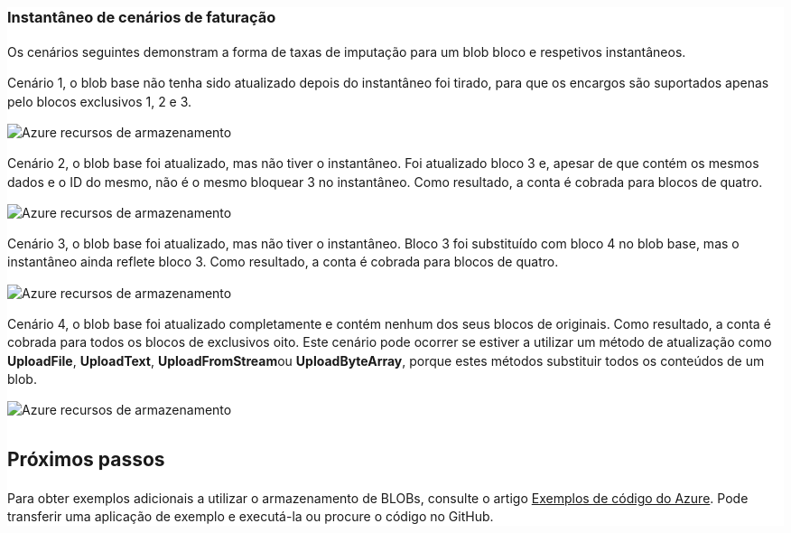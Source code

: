 
### <a name="snapshot-billing-scenarios"></a>Instantâneo de cenários de faturação


Os cenários seguintes demonstram a forma de taxas de imputação para um blob bloco e respetivos instantâneos.

Cenário 1, o blob base não tenha sido atualizado depois do instantâneo foi tirado, para que os encargos são suportados apenas pelo blocos exclusivos 1, 2 e 3.

![Azure recursos de armazenamento](./media/storage-blob-snapshots/storage-blob-snapshots-billing-scenario-1.png)

Cenário 2, o blob base foi atualizado, mas não tiver o instantâneo. Foi atualizado bloco 3 e, apesar de que contém os mesmos dados e o ID do mesmo, não é o mesmo bloquear 3 no instantâneo. Como resultado, a conta é cobrada para blocos de quatro.

![Azure recursos de armazenamento](./media/storage-blob-snapshots/storage-blob-snapshots-billing-scenario-2.png)

Cenário 3, o blob base foi atualizado, mas não tiver o instantâneo. Bloco 3 foi substituído com bloco 4 no blob base, mas o instantâneo ainda reflete bloco 3. Como resultado, a conta é cobrada para blocos de quatro.

![Azure recursos de armazenamento](./media/storage-blob-snapshots/storage-blob-snapshots-billing-scenario-3.png)

Cenário 4, o blob base foi atualizado completamente e contém nenhum dos seus blocos de originais. Como resultado, a conta é cobrada para todos os blocos de exclusivos oito. Este cenário pode ocorrer se estiver a utilizar um método de atualização como **UploadFile**, **UploadText**, **UploadFromStream**ou **UploadByteArray**, porque estes métodos substituir todos os conteúdos de um blob.

![Azure recursos de armazenamento](./media/storage-blob-snapshots/storage-blob-snapshots-billing-scenario-4.png)

## <a name="next-steps"></a>Próximos passos

Para obter exemplos adicionais a utilizar o armazenamento de BLOBs, consulte o artigo [Exemplos de código do Azure](https://azure.microsoft.com/documentation/samples/?service=storage&term=blob). Pode transferir uma aplicação de exemplo e executá-la ou procure o código no GitHub. 
